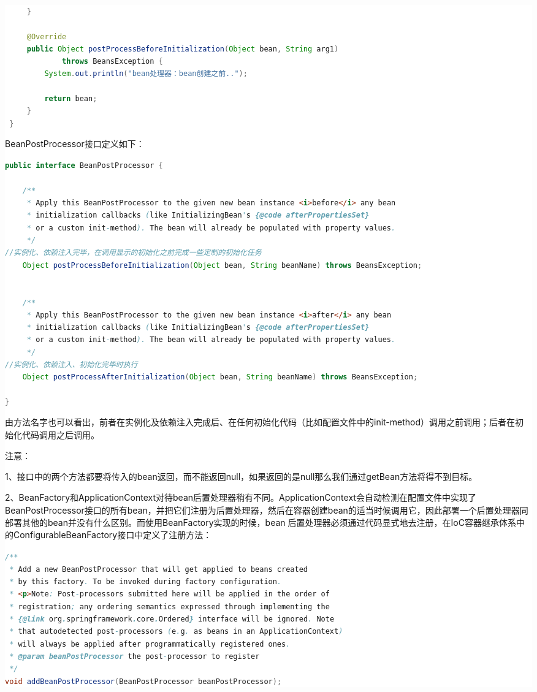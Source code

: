 ```java
     }  

     @Override  
     public Object postProcessBeforeInitialization(Object bean, String arg1)  
             throws BeansException {  
         System.out.println("bean处理器：bean创建之前..");  

         return bean;  
     }  
 }
```

BeanPostProcessor接口定义如下：

```java
public interface BeanPostProcessor {  

    /** 
     * Apply this BeanPostProcessor to the given new bean instance <i>before</i> any bean 
     * initialization callbacks (like InitializingBean's {@code afterPropertiesSet} 
     * or a custom init-method). The bean will already be populated with property values.    
     */  
//实例化、依赖注入完毕，在调用显示的初始化之前完成一些定制的初始化任务  
    Object postProcessBeforeInitialization(Object bean, String beanName) throws BeansException;  


    /** 
     * Apply this BeanPostProcessor to the given new bean instance <i>after</i> any bean 
     * initialization callbacks (like InitializingBean's {@code afterPropertiesSet}   
     * or a custom init-method). The bean will already be populated with property values.       
     */  
//实例化、依赖注入、初始化完毕时执行  
    Object postProcessAfterInitialization(Object bean, String beanName) throws BeansException;  

}
```

由方法名字也可以看出，前者在实例化及依赖注入完成后、在任何初始化代码（比如配置文件中的init-method）调用之前调用；后者在初始化代码调用之后调用。

注意：

1、接口中的两个方法都要将传入的bean返回，而不能返回null，如果返回的是null那么我们通过getBean方法将得不到目标。

2、BeanFactory和ApplicationContext对待bean后置处理器稍有不同。ApplicationContext会自动检测在配置文件中实现了BeanPostProcessor接口的所有bean，并把它们注册为后置处理器，然后在容器创建bean的适当时候调用它，因此部署一个后置处理器同部署其他的bean并没有什么区别。而使用BeanFactory实现的时候，bean 后置处理器必须通过代码显式地去注册，在IoC容器继承体系中的ConfigurableBeanFactory接口中定义了注册方法：

```java
/**  
 * Add a new BeanPostProcessor that will get applied to beans created  
 * by this factory. To be invoked during factory configuration.  
 * <p>Note: Post-processors submitted here will be applied in the order of  
 * registration; any ordering semantics expressed through implementing the  
 * {@link org.springframework.core.Ordered} interface will be ignored. Note  
 * that autodetected post-processors (e.g. as beans in an ApplicationContext)  
 * will always be applied after programmatically registered ones.  
 * @param beanPostProcessor the post-processor to register  
 */    
void addBeanPostProcessor(BeanPostProcessor beanPostProcessor);
```
